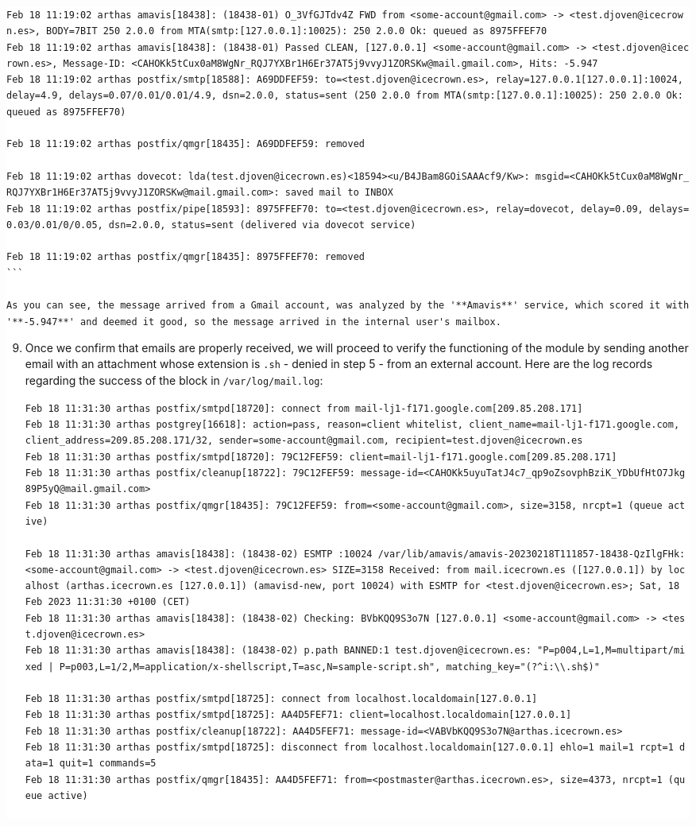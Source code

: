     Feb 18 11:19:02 arthas amavis[18438]: (18438-01) O_3VfGJTdv4Z FWD from <some-account@gmail.com> -> <test.djoven@icecrown.es>, BODY=7BIT 250 2.0.0 from MTA(smtp:[127.0.0.1]:10025): 250 2.0.0 Ok: queued as 8975FFEF70
    Feb 18 11:19:02 arthas amavis[18438]: (18438-01) Passed CLEAN, [127.0.0.1] <some-account@gmail.com> -> <test.djoven@icecrown.es>, Message-ID: <CAHOKk5tCux0aM8WgNr_RQJ7YXBr1H6Er37AT5j9vvyJ1ZORSKw@mail.gmail.com>, Hits: -5.947
    Feb 18 11:19:02 arthas postfix/smtp[18588]: A69DDFEF59: to=<test.djoven@icecrown.es>, relay=127.0.0.1[127.0.0.1]:10024, delay=4.9, delays=0.07/0.01/0.01/4.9, dsn=2.0.0, status=sent (250 2.0.0 from MTA(smtp:[127.0.0.1]:10025): 250 2.0.0 Ok: queued as 8975FFEF70)

    Feb 18 11:19:02 arthas postfix/qmgr[18435]: A69DDFEF59: removed

    Feb 18 11:19:02 arthas dovecot: lda(test.djoven@icecrown.es)<18594><u/B4JBam8GOiSAAAcf9/Kw>: msgid=<CAHOKk5tCux0aM8WgNr_RQJ7YXBr1H6Er37AT5j9vvyJ1ZORSKw@mail.gmail.com>: saved mail to INBOX
    Feb 18 11:19:02 arthas postfix/pipe[18593]: 8975FFEF70: to=<test.djoven@icecrown.es>, relay=dovecot, delay=0.09, delays=0.03/0.01/0/0.05, dsn=2.0.0, status=sent (delivered via dovecot service)

    Feb 18 11:19:02 arthas postfix/qmgr[18435]: 8975FFEF70: removed
    ```

    As you can see, the message arrived from a Gmail account, was analyzed by the '**Amavis**' service, which scored it with '**-5.947**' and deemed it good, so the message arrived in the internal user's mailbox.

9. Once we confirm that emails are properly received, we will proceed to verify the functioning of the module by sending another email with an attachment whose extension is `.sh` - denied in step 5 - from an external account. Here are the log records regarding the success of the block in `/var/log/mail.log`:

    ```text
    Feb 18 11:31:30 arthas postfix/smtpd[18720]: connect from mail-lj1-f171.google.com[209.85.208.171]
    Feb 18 11:31:30 arthas postgrey[16618]: action=pass, reason=client whitelist, client_name=mail-lj1-f171.google.com, client_address=209.85.208.171/32, sender=some-account@gmail.com, recipient=test.djoven@icecrown.es
    Feb 18 11:31:30 arthas postfix/smtpd[18720]: 79C12FEF59: client=mail-lj1-f171.google.com[209.85.208.171]
    Feb 18 11:31:30 arthas postfix/cleanup[18722]: 79C12FEF59: message-id=<CAHOKk5uyuTatJ4c7_qp9oZsovphBziK_YDbUfHtO7Jkg89P5yQ@mail.gmail.com>
    Feb 18 11:31:30 arthas postfix/qmgr[18435]: 79C12FEF59: from=<some-account@gmail.com>, size=3158, nrcpt=1 (queue active)

    Feb 18 11:31:30 arthas amavis[18438]: (18438-02) ESMTP :10024 /var/lib/amavis/amavis-20230218T111857-18438-QzIlgFHk: <some-account@gmail.com> -> <test.djoven@icecrown.es> SIZE=3158 Received: from mail.icecrown.es ([127.0.0.1]) by localhost (arthas.icecrown.es [127.0.0.1]) (amavisd-new, port 10024) with ESMTP for <test.djoven@icecrown.es>; Sat, 18 Feb 2023 11:31:30 +0100 (CET)
    Feb 18 11:31:30 arthas amavis[18438]: (18438-02) Checking: BVbKQQ9S3o7N [127.0.0.1] <some-account@gmail.com> -> <test.djoven@icecrown.es>
    Feb 18 11:31:30 arthas amavis[18438]: (18438-02) p.path BANNED:1 test.djoven@icecrown.es: "P=p004,L=1,M=multipart/mixed | P=p003,L=1/2,M=application/x-shellscript,T=asc,N=sample-script.sh", matching_key="(?^i:\\.sh$)"

    Feb 18 11:31:30 arthas postfix/smtpd[18725]: connect from localhost.localdomain[127.0.0.1]
    Feb 18 11:31:30 arthas postfix/smtpd[18725]: AA4D5FEF71: client=localhost.localdomain[127.0.0.1]
    Feb 18 11:31:30 arthas postfix/cleanup[18722]: AA4D5FEF71: message-id=<VABVbKQQ9S3o7N@arthas.icecrown.es>
    Feb 18 11:31:30 arthas postfix/smtpd[18725]: disconnect from localhost.localdomain[127.0.0.1] ehlo=1 mail=1 rcpt=1 data=1 quit=1 commands=5
    Feb 18 11:31:30 arthas postfix/qmgr[18435]: AA4D5FEF71: from=<postmaster@arthas.icecrown.es>, size=4373, nrcpt=1 (queue active)


[NTP]: https://doc.zentyal.org/en/ntp.html
[this]: https://www.pool.ntp.org/en
[DNS]: https://doc.zentyal.org/en/dns.html
[Cloudflare]: https://www.cloudflare.com/es-es/
[Quad9]: https://www.quad9.net/es/
[mail]: https://doc.zentyal.org/en/mail.html
[Webmail]: https://doc.zentyal.org/en/mail.html#webmail
[ActiveSync]: https://doc.zentyal.org/en/mail.html#activesync-support
[Antivirus]: https://doc.zentyal.org/en/antivirus.html
[here]: https://doc.zentyal.org/en/antivirus.html#configuracion-del-modulo-antivirus
[Mailfilter]: https://doc.zentyal.org/en/mailfilter.html
[CA]: https://doc.zentyal.org/en/ca.html
[OpenVPN]: https://doc.zentyal.org/en/vpn.html